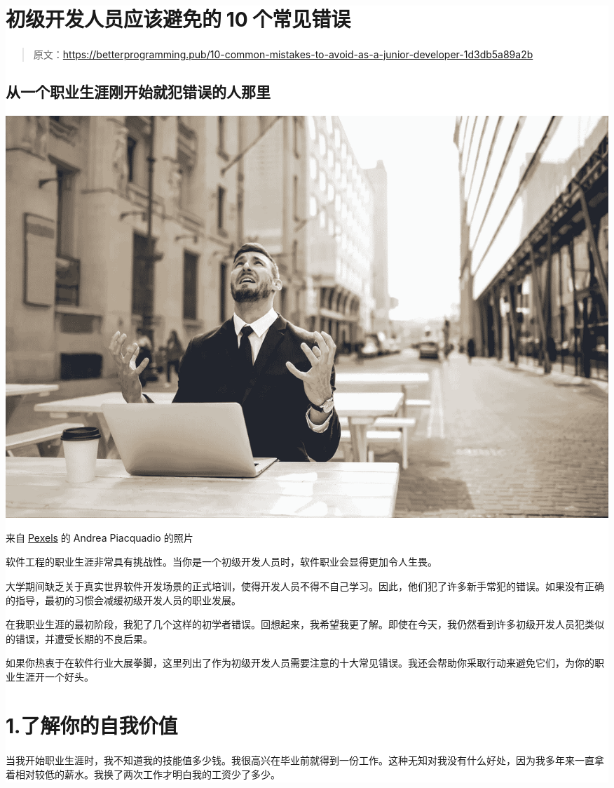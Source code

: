 # 初级开发人员应该避免的 10 个常见错误

> 原文：<https://betterprogramming.pub/10-common-mistakes-to-avoid-as-a-junior-developer-1d3db5a89a2b>

## 从一个职业生涯刚开始就犯错误的人那里

![](img/2be63d63a7ffaed5ee035e88b986d8c8.png)

来自 [Pexels](https://www.pexels.com/photo/man-showing-distress-3777572/?utm_content=attributionCopyText&utm_medium=referral&utm_source=pexels) 的 Andrea Piacquadio 的照片

软件工程的职业生涯非常具有挑战性。当你是一个初级开发人员时，软件职业会显得更加令人生畏。

大学期间缺乏关于真实世界软件开发场景的正式培训，使得开发人员不得不自己学习。因此，他们犯了许多新手常犯的错误。如果没有正确的指导，最初的习惯会减缓初级开发人员的职业发展。

在我职业生涯的最初阶段，我犯了几个这样的初学者错误。回想起来，我希望我更了解。即使在今天，我仍然看到许多初级开发人员犯类似的错误，并遭受长期的不良后果。

如果你热衷于在软件行业大展拳脚，这里列出了作为初级开发人员需要注意的十大常见错误。我还会帮助你采取行动来避免它们，为你的职业生涯开一个好头。

# 1.了解你的自我价值

当我开始职业生涯时，我不知道我的技能值多少钱。我很高兴在毕业前就得到一份工作。这种无知对我没有什么好处，因为我多年来一直拿着相对较低的薪水。我换了两次工作才明白我的工资少了多少。
